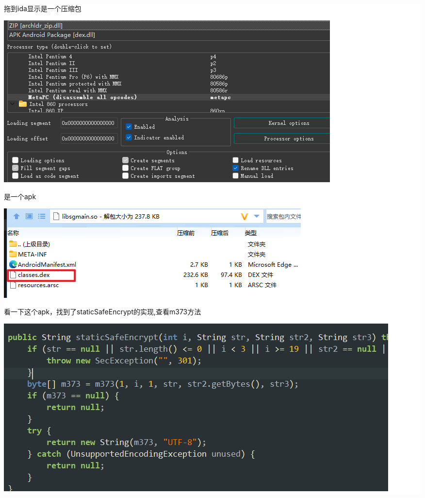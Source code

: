 拖到ida显示是一个压缩包

![image-20250605100623379](./assets/image-20250605100623379.png)

是一个apk

![image-20250605102133235](./assets/image-20250605102133235.png)

看一下这个apk，找到了staticSafeEncrypt的实现,查看m373方法

![image-20250605102813049](./assets/image-20250605102813049.png)
